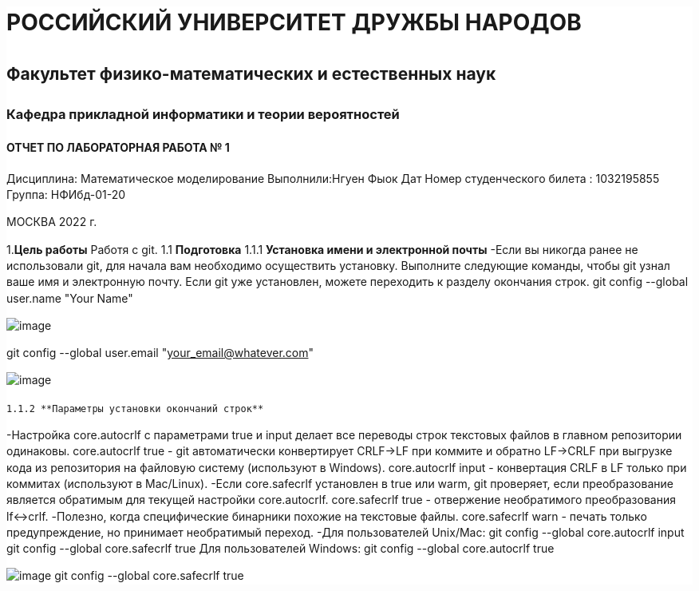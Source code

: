 # РОССИЙСКИЙ УНИВЕРСИТЕТ ДРУЖБЫ НАРОДОВ
## Факультет физико-математических и естественных наук
### Кафедра прикладной информатики и теории вероятностей
#### ОТЧЕТ ПО ЛАБОРАТОРНАЯ РАБОТА № 1

Дисциплина: Математическое моделирование
Выполнили:Нгуен Фыок Дат
Номер студенческого билета : 1032195855
Группа: НФИбд-01-20






МОСКВА
2022 г.


1.**Цель работы**
Работя с git.
    1.1 **Подготовка**
        1.1.1 **Установка имени и электронной почты**
-Если вы никогда ранее не использовали git, для начала вам необходимо осуществить установку. Выполните следующие команды, чтобы git узнал ваше имя и электронную почту. Если git уже установлен, можете переходить к разделу окончания строк.
git config --global user.name "Your Name"

![image](https://user-images.githubusercontent.com/83130956/218269091-ebf0a219-7cc2-4702-bb56-94a95e0f23bb.png)

git config --global user.email "your_email@whatever.com"

![image](https://user-images.githubusercontent.com/83130956/218269113-cb5d21a2-431e-4822-8bd6-57d0a1b18766.png)

    1.1.2 **Параметры установки окончаний строк**
-Настройка core.autocrlf с параметрами true и input делает все переводы строк текстовых файлов в главном репозитории одинаковы. core.autocrlf true - git автоматически конвертирует CRLF->LF при коммите и обратно LF->CRLF при выгрузке кода из репозитория на файловую систему (используют в Windows). core.autocrlf input - конвертация CRLF в LF только при коммитах (используют в Mac/Linux).
-Если core.safecrlf установлен в true или warm, git проверяет, если преобразование является обратимым для текущей настройки core.autocrlf. core.safecrlf true - отвержение необратимого преобразования lf<->crlf.
-Полезно, когда специфические бинарники похожие на текстовые файлы.
core.safecrlf warn - печать только предупреждение, но принимает необратимый переход.
-Для пользователей Unix/Mac:
git config --global core.autocrlf input
git config --global core.safecrlf true
Для пользователей Windows:
git config --global core.autocrlf true

![image](https://user-images.githubusercontent.com/83130956/218269176-cf1422c3-07fc-4cb1-af1c-69316f007bdb.png)
git config --global core.safecrlf true
